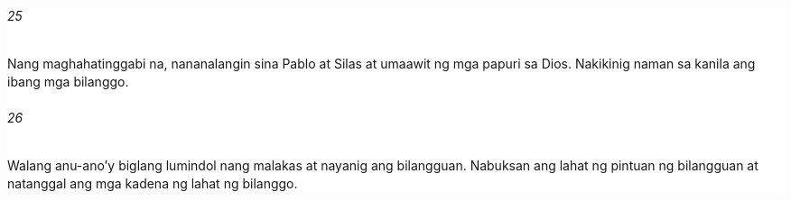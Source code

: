 



















###### 25 










Nang maghahatinggabi na, nananalangin sina Pablo at Silas at umaawit ng mga papuri sa Dios. Nakikinig naman sa kanila ang ibang mga bilanggo. 





















###### 26 










Walang anu-anoʼy biglang lumindol nang malakas at nayanig ang bilangguan. Nabuksan ang lahat ng pintuan ng bilangguan at natanggal ang mga kadena ng lahat ng bilanggo. 



















